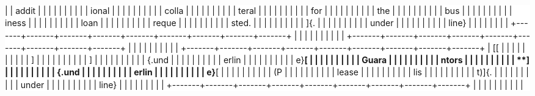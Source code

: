 |       | addit |       |       |       |       |       |       |       |
|       | ional |       |       |       |       |       |       |       |
|       | colla |       |       |       |       |       |       |       |
|       | teral |       |       |       |       |       |       |       |
|       | for   |       |       |       |       |       |       |       |
|       | the   |       |       |       |       |       |       |       |
|       | bus   |       |       |       |       |       |       |       |
|       | iness |       |       |       |       |       |       |       |
|       | loan  |       |       |       |       |       |       |       |
|       | reque |       |       |       |       |       |       |       |
|       | sted. |       |       |       |       |       |       |       |
|       | ]{.   |       |       |       |       |       |       |       |
|       | under |       |       |       |       |       |       |       |
|       | line} |       |       |       |       |       |       |       |
+-------+-------+-------+-------+-------+-------+-------+-------+-------+
|       |       |       |       |       |       |       |       |       |
+-------+-------+-------+-------+-------+-------+-------+-------+-------+
|       |       |       |       |       |       |       |       |       |
+-------+-------+-------+-------+-------+-------+-------+-------+-------+
| [\[   |       |       |       |       |       |       |       |       |
| \]    |       |       |       |       |       |       |       |       |
| ]     |       |       |       |       |       |       |       |       |
| {.und |       |       |       |       |       |       |       |       |
| erlin |       |       |       |       |       |       |       |       |
| e}**[ |       |       |       |       |       |       |       |       |
| Guara |       |       |       |       |       |       |       |       |
| ntors |       |       |       |       |       |       |       |       |
| \*\*] |       |       |       |       |       |       |       |       |
| {.und |       |       |       |       |       |       |       |       |
| erlin |       |       |       |       |       |       |       |       |
| e}**[ |       |       |       |       |       |       |       |       |
| (P    |       |       |       |       |       |       |       |       |
| lease |       |       |       |       |       |       |       |       |
| lis   |       |       |       |       |       |       |       |       |
| t)]{. |       |       |       |       |       |       |       |       |
| under |       |       |       |       |       |       |       |       |
| line} |       |       |       |       |       |       |       |       |
+-------+-------+-------+-------+-------+-------+-------+-------+-------+
|       |       |       |       |       |       |       |       |       |
